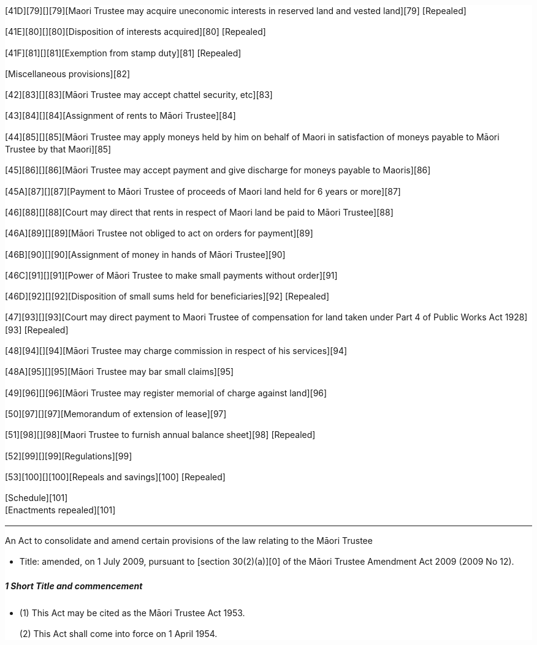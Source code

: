 [41D][79][][79][Maori Trustee may acquire uneconomic interests in reserved land and vested land][79] \[Repealed\]

[41E][80][][80][Disposition of interests acquired][80] \[Repealed\]

[41F][81][][81][Exemption from stamp duty][81] \[Repealed\]

[Miscellaneous provisions][82]

[42][83][][83][Māori Trustee may accept chattel security, etc][83]

[43][84][][84][Assignment of rents to Māori Trustee][84]

[44][85][][85][Māori Trustee may apply moneys held by him on behalf of Maori in satisfaction of moneys payable to Māori Trustee by that Maori][85]

[45][86][][86][Māori Trustee may accept payment and give discharge for moneys payable to Maoris][86]

[45A][87][][87][Payment to Māori Trustee of proceeds of Maori land held for 6 years or more][87]

[46][88][][88][Court may direct that rents in respect of Maori land be paid to Māori Trustee][88]

[46A][89][][89][Māori Trustee not obliged to act on orders for payment][89]

[46B][90][][90][Assignment of money in hands of Māori Trustee][90]

[46C][91][][91][Power of Māori Trustee to make small payments without order][91]

[46D][92][][92][Disposition of small sums held for beneficiaries][92] \[Repealed\]

[47][93][][93][Court may direct payment to Maori Trustee of compensation for land taken under Part 4 of Public Works Act 1928][93] \[Repealed\]

[48][94][][94][Māori Trustee may charge commission in respect of his services][94]

[48A][95][][95][Māori Trustee may bar small claims][95]

[49][96][][96][Māori Trustee may register memorial of charge against land][96]

[50][97][][97][Memorandum of extension of lease][97]

[51][98][][98][Maori Trustee to furnish annual balance sheet][98] \[Repealed\]

[52][99][][99][Regulations][99]

[53][100][][100][Repeals and savings][100] \[Repealed\]

[Schedule][101]  
[Enactments repealed][101]

---

An Act to consolidate and amend certain provisions of the law relating to the Māori Trustee
    
*   Title: amended, on 1 July 2009, pursuant to [section 30(2)(a)][0] of the Māori Trustee Amendment Act 2009 (2009 No 12).

##### 1 Short Title and commencement
    
*   (1) This Act may be cited as the Māori Trustee Act 1953\.
    
    (2) This Act shall come into force on 1 April 1954\.
    
